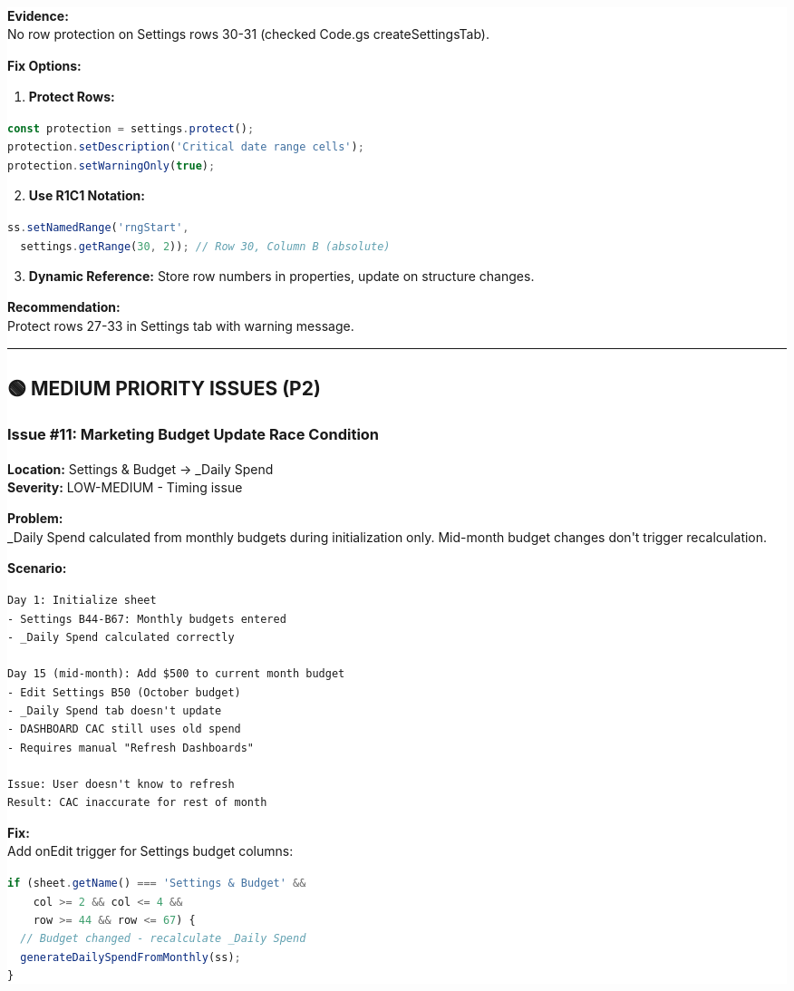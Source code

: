 **Evidence:**  
No row protection on Settings rows 30-31 (checked Code.gs createSettingsTab).

**Fix Options:**

1. **Protect Rows:**  
```javascript
const protection = settings.protect();
protection.setDescription('Critical date range cells');
protection.setWarningOnly(true);
```

2. **Use R1C1 Notation:**
```javascript
ss.setNamedRange('rngStart', 
  settings.getRange(30, 2)); // Row 30, Column B (absolute)
```

3. **Dynamic Reference:**
Store row numbers in properties, update on structure changes.

**Recommendation:**  
Protect rows 27-33 in Settings tab with warning message.

---

## 🟢 MEDIUM PRIORITY ISSUES (P2)

### Issue #11: Marketing Budget Update Race Condition

**Location:** Settings & Budget → _Daily Spend  
**Severity:** LOW-MEDIUM - Timing issue

**Problem:**  
_Daily Spend calculated from monthly budgets during initialization only. Mid-month budget changes don't trigger recalculation.

**Scenario:**
```
Day 1: Initialize sheet
- Settings B44-B67: Monthly budgets entered
- _Daily Spend calculated correctly

Day 15 (mid-month): Add $500 to current month budget
- Edit Settings B50 (October budget)
- _Daily Spend tab doesn't update
- DASHBOARD CAC still uses old spend
- Requires manual "Refresh Dashboards"

Issue: User doesn't know to refresh
Result: CAC inaccurate for rest of month
```

**Fix:**  
Add onEdit trigger for Settings budget columns:
```javascript
if (sheet.getName() === 'Settings & Budget' && 
    col >= 2 && col <= 4 && 
    row >= 44 && row <= 67) {
  // Budget changed - recalculate _Daily Spend
  generateDailySpendFromMonthly(ss);
}
```
